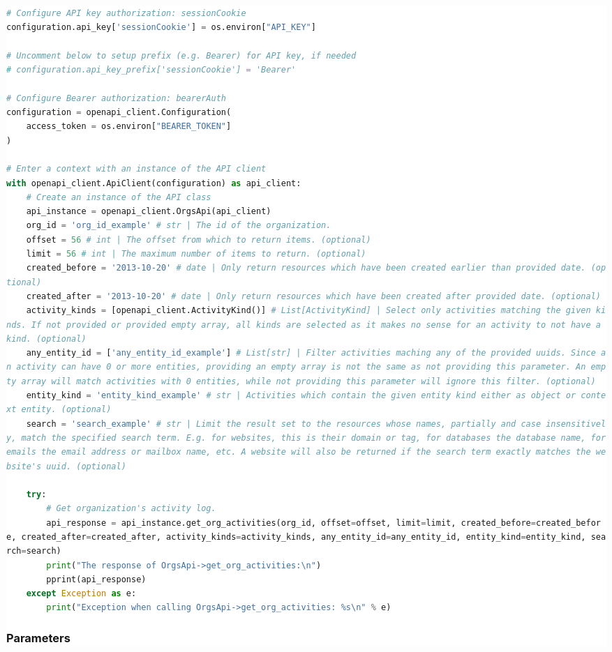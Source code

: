 ```python
# Configure API key authorization: sessionCookie
configuration.api_key['sessionCookie'] = os.environ["API_KEY"]

# Uncomment below to setup prefix (e.g. Bearer) for API key, if needed
# configuration.api_key_prefix['sessionCookie'] = 'Bearer'

# Configure Bearer authorization: bearerAuth
configuration = openapi_client.Configuration(
    access_token = os.environ["BEARER_TOKEN"]
)

# Enter a context with an instance of the API client
with openapi_client.ApiClient(configuration) as api_client:
    # Create an instance of the API class
    api_instance = openapi_client.OrgsApi(api_client)
    org_id = 'org_id_example' # str | The id of the organization.
    offset = 56 # int | The offset from which to return items. (optional)
    limit = 56 # int | The maximum number of items to return. (optional)
    created_before = '2013-10-20' # date | Only return resources which have been created earlier than provided date. (optional)
    created_after = '2013-10-20' # date | Only return resources which have been created after provided date. (optional)
    activity_kinds = [openapi_client.ActivityKind()] # List[ActivityKind] | Select only activities matching the given kinds. If not provided or provided empty array, all kinds are selected as it makes no sense for an activity to not have a kind. (optional)
    any_entity_id = ['any_entity_id_example'] # List[str] | Filter activities maching any of the provided uuids. Since an activity can have 0 or more entities, providing an empty array is not the same as not providing this parameter. An empty array will match activities with 0 entities, while not providing this parameter will ignore this filter. (optional)
    entity_kind = 'entity_kind_example' # str | Activities which contain the given entity kind either as object or context entity. (optional)
    search = 'search_example' # str | Limit the result set to the resources whose names, partially and case insensitively, match the specified search term. E.g. for websites, this is their domain or tag, for databases the database name, for emails the email address or mailbox name, etc. A website will also be returned if the search term exactly matches the website's uuid. (optional)

    try:
        # Get organization's activity log.
        api_response = api_instance.get_org_activities(org_id, offset=offset, limit=limit, created_before=created_before, created_after=created_after, activity_kinds=activity_kinds, any_entity_id=any_entity_id, entity_kind=entity_kind, search=search)
        print("The response of OrgsApi->get_org_activities:\n")
        pprint(api_response)
    except Exception as e:
        print("Exception when calling OrgsApi->get_org_activities: %s\n" % e)
```



### Parameters

